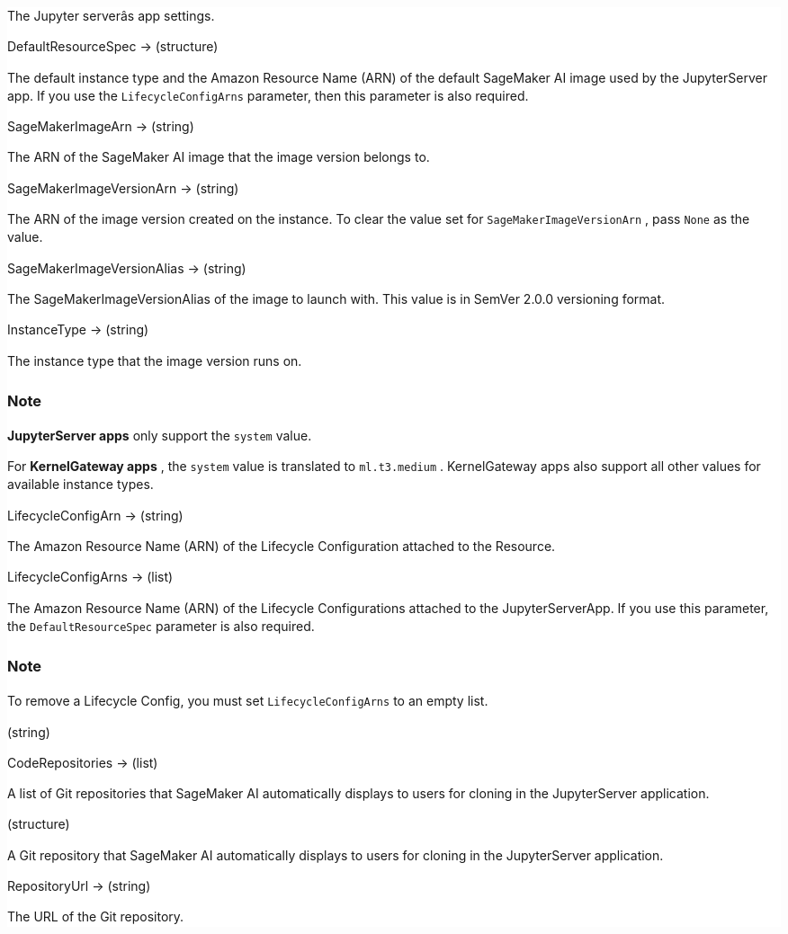 The Jupyter serverâs app settings.

DefaultResourceSpec -> (structure)

The default instance type and the Amazon Resource Name (ARN) of the default SageMaker AI image used by the JupyterServer app. If you use the `LifecycleConfigArns` parameter, then this parameter is also required.

SageMakerImageArn -> (string)

The ARN of the SageMaker AI image that the image version belongs to.

SageMakerImageVersionArn -> (string)

The ARN of the image version created on the instance. To clear the value set for `SageMakerImageVersionArn` , pass `None` as the value.

SageMakerImageVersionAlias -> (string)

The SageMakerImageVersionAlias of the image to launch with. This value is in SemVer 2.0.0 versioning format.

InstanceType -> (string)

The instance type that the image version runs on.

### Note

**JupyterServer apps** only support the `system` value.

For **KernelGateway apps** , the `system` value is translated to `ml.t3.medium` . KernelGateway apps also support all other values for available instance types.

LifecycleConfigArn -> (string)

The Amazon Resource Name (ARN) of the Lifecycle Configuration attached to the Resource.

LifecycleConfigArns -> (list)

The Amazon Resource Name (ARN) of the Lifecycle Configurations attached to the JupyterServerApp. If you use this parameter, the `DefaultResourceSpec` parameter is also required.

### Note

To remove a Lifecycle Config, you must set `LifecycleConfigArns` to an empty list.

(string)

CodeRepositories -> (list)

A list of Git repositories that SageMaker AI automatically displays to users for cloning in the JupyterServer application.

(structure)

A Git repository that SageMaker AI automatically displays to users for cloning in the JupyterServer application.

RepositoryUrl -> (string)

The URL of the Git repository.
